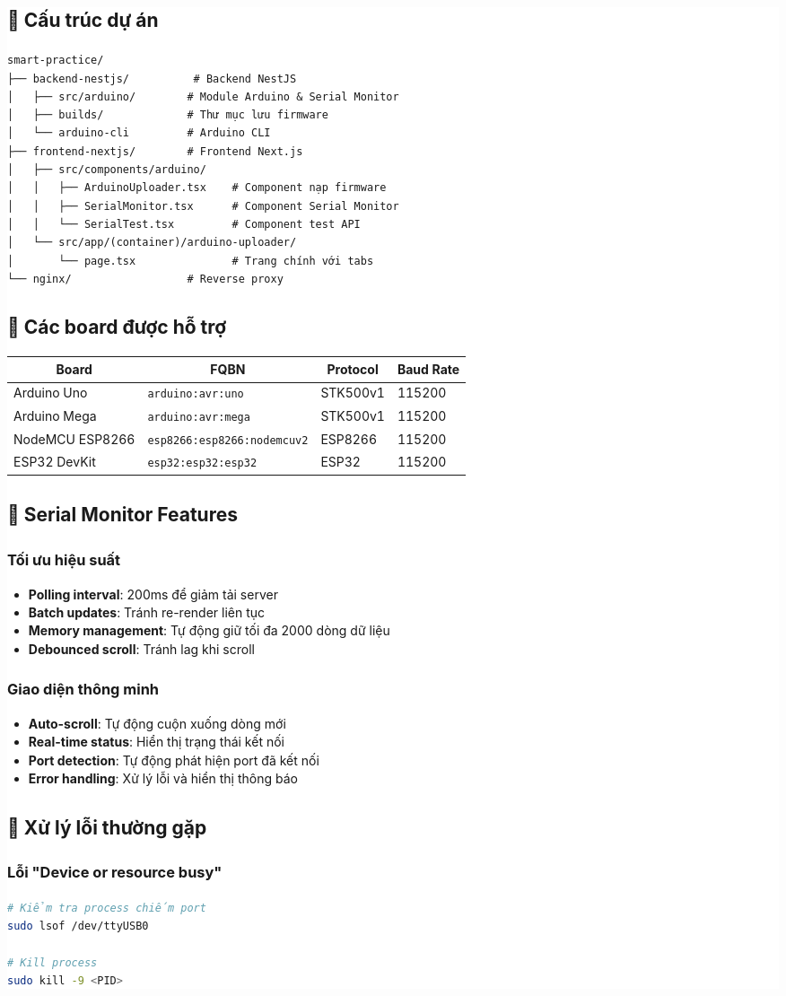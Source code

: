 ## 📁 Cấu trúc dự án

```
smart-practice/
├── backend-nestjs/          # Backend NestJS
│   ├── src/arduino/        # Module Arduino & Serial Monitor
│   ├── builds/             # Thư mục lưu firmware
│   └── arduino-cli         # Arduino CLI
├── frontend-nextjs/        # Frontend Next.js
│   ├── src/components/arduino/
│   │   ├── ArduinoUploader.tsx    # Component nạp firmware
│   │   ├── SerialMonitor.tsx      # Component Serial Monitor
│   │   └── SerialTest.tsx         # Component test API
│   └── src/app/(container)/arduino-uploader/
│       └── page.tsx               # Trang chính với tabs
└── nginx/                  # Reverse proxy
```

## 🔌 Các board được hỗ trợ

| Board | FQBN | Protocol | Baud Rate |
|-------|------|----------|-----------|
| Arduino Uno | `arduino:avr:uno` | STK500v1 | 115200 |
| Arduino Mega | `arduino:avr:mega` | STK500v1 | 115200 |
| NodeMCU ESP8266 | `esp8266:esp8266:nodemcuv2` | ESP8266 | 115200 |
| ESP32 DevKit | `esp32:esp32:esp32` | ESP32 | 115200 |

## 📡 Serial Monitor Features

### Tối ưu hiệu suất
- **Polling interval**: 200ms để giảm tải server
- **Batch updates**: Tránh re-render liên tục
- **Memory management**: Tự động giữ tối đa 2000 dòng dữ liệu
- **Debounced scroll**: Tránh lag khi scroll

### Giao diện thông minh
- **Auto-scroll**: Tự động cuộn xuống dòng mới
- **Real-time status**: Hiển thị trạng thái kết nối
- **Port detection**: Tự động phát hiện port đã kết nối
- **Error handling**: Xử lý lỗi và hiển thị thông báo

## 🐛 Xử lý lỗi thường gặp

### Lỗi "Device or resource busy"
```bash
# Kiểm tra process chiếm port
sudo lsof /dev/ttyUSB0

# Kill process
sudo kill -9 <PID>
```
